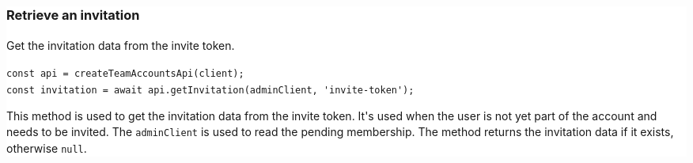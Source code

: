 ### Retrieve an invitation

Get the invitation data from the invite token.

```tsx
const api = createTeamAccountsApi(client);
const invitation = await api.getInvitation(adminClient, 'invite-token');
```

This method is used to get the invitation data from the invite token. It's used when the user is not yet part of the account and needs to be invited. The `adminClient` is used to read the pending membership. The method returns the invitation data if it exists, otherwise `null`.



